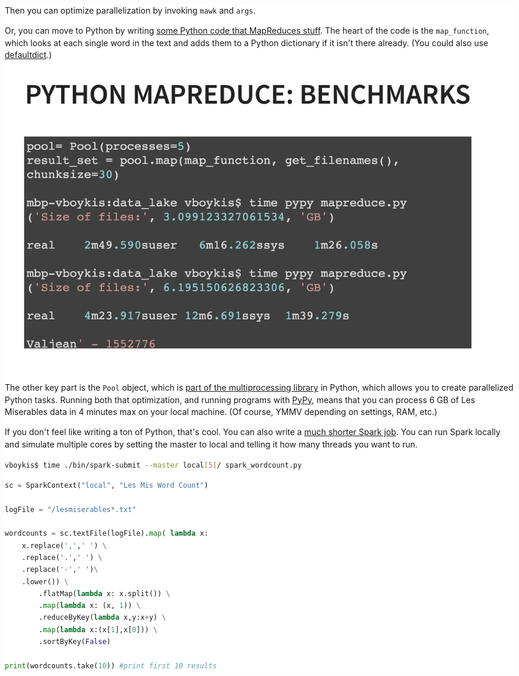 Then you can optimize parallelization by invoking  `mawk` and `args`.

 Or, you can move to Python by writing [some Python code that MapReduces stuff](https://github.com/veekaybee/data-lake-code/blob/master/mapreduce.py). The heart of the code is the `map_function`, which looks at each single word in the text and adds them to a Python dictionary if it isn't there already. (You could also use [defaultdict](https://pymotw.com/2/collections/defaultdict.html).)

<img src ="/images/data-lake-6.png">

The other key part is the `Pool` object, which is [part of the multiprocessing library](https://docs.python.org/2/library/multiprocessing.html) in Python, which allows you to create parallelized Python tasks. Running both that optimization, and running programs with [PyPy](https://pypy.org/), means that you can process 6 GB of Les Miserables data in 4 minutes max on your local machine. (Of course, YMMV depending on settings, RAM, etc.)

If you don't feel like writing a ton of Python, that's cool. You can also write a [much shorter Spark job](https://github.com/veekaybee/data-lake-code/blob/master/spark_wordcount.py). You can run Spark locally and simulate multiple cores by setting the master to local and telling it how many threads you want to run.

```sh
vboykis$ time ./bin/spark-submit --master local[5]/ spark_wordcount.py
```

```python
sc = SparkContext("local", "Les Mis Word Count")

logFile = "/lesmiserables*.txt"

wordcounts = sc.textFile(logFile).map( lambda x:
	x.replace(',',' ') \
	.replace('.',' ') \
	.replace('-',' ')\
	.lower()) \
        .flatMap(lambda x: x.split()) \
        .map(lambda x: (x, 1)) \
        .reduceByKey(lambda x,y:x+y) \
        .map(lambda x:(x[1],x[0])) \
        .sortByKey(False)

print(wordcounts.take(10)) #print first 10 results
```